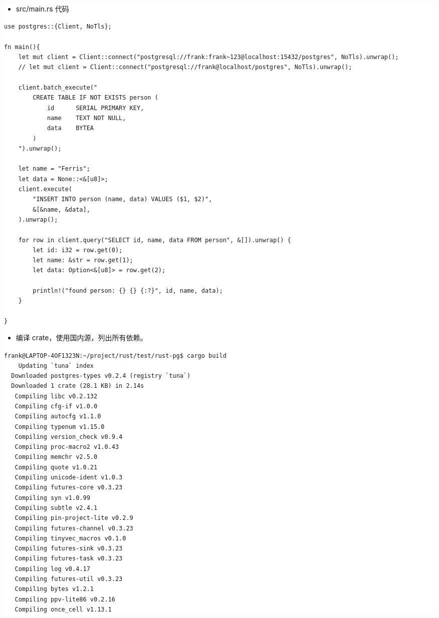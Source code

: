 - src/main.rs 代码

```
use postgres::{Client, NoTls};

fn main(){
    let mut client = Client::connect("postgresql://frank:frank~123@localhost:15432/postgres", NoTls).unwrap();
    // let mut client = Client::connect("postgresql://frank@localhost/postgres", NoTls).unwrap();

    client.batch_execute("
        CREATE TABLE IF NOT EXISTS person (
            id      SERIAL PRIMARY KEY,
            name    TEXT NOT NULL,
            data    BYTEA
        )
    ").unwrap();

    let name = "Ferris";
    let data = None::<&[u8]>;
    client.execute(
        "INSERT INTO person (name, data) VALUES ($1, $2)",
        &[&name, &data],
    ).unwrap();

    for row in client.query("SELECT id, name, data FROM person", &[]).unwrap() {
        let id: i32 = row.get(0);
        let name: &str = row.get(1);
        let data: Option<&[u8]> = row.get(2);

        println!("found person: {} {} {:?}", id, name, data);
    }

}
```

- 编译 crate，使用国内源，列出所有依赖。

```
frank@LAPTOP-4OF1323N:~/project/rust/test/rust-pg$ cargo build
    Updating `tuna` index
  Downloaded postgres-types v0.2.4 (registry `tuna`)
  Downloaded 1 crate (28.1 KB) in 2.14s
   Compiling libc v0.2.132
   Compiling cfg-if v1.0.0
   Compiling autocfg v1.1.0
   Compiling typenum v1.15.0
   Compiling version_check v0.9.4
   Compiling proc-macro2 v1.0.43
   Compiling memchr v2.5.0
   Compiling quote v1.0.21
   Compiling unicode-ident v1.0.3
   Compiling futures-core v0.3.23
   Compiling syn v1.0.99
   Compiling subtle v2.4.1
   Compiling pin-project-lite v0.2.9
   Compiling futures-channel v0.3.23
   Compiling tinyvec_macros v0.1.0
   Compiling futures-sink v0.3.23
   Compiling futures-task v0.3.23
   Compiling log v0.4.17
   Compiling futures-util v0.3.23
   Compiling bytes v1.2.1
   Compiling ppv-lite86 v0.2.16
   Compiling once_cell v1.13.1
```